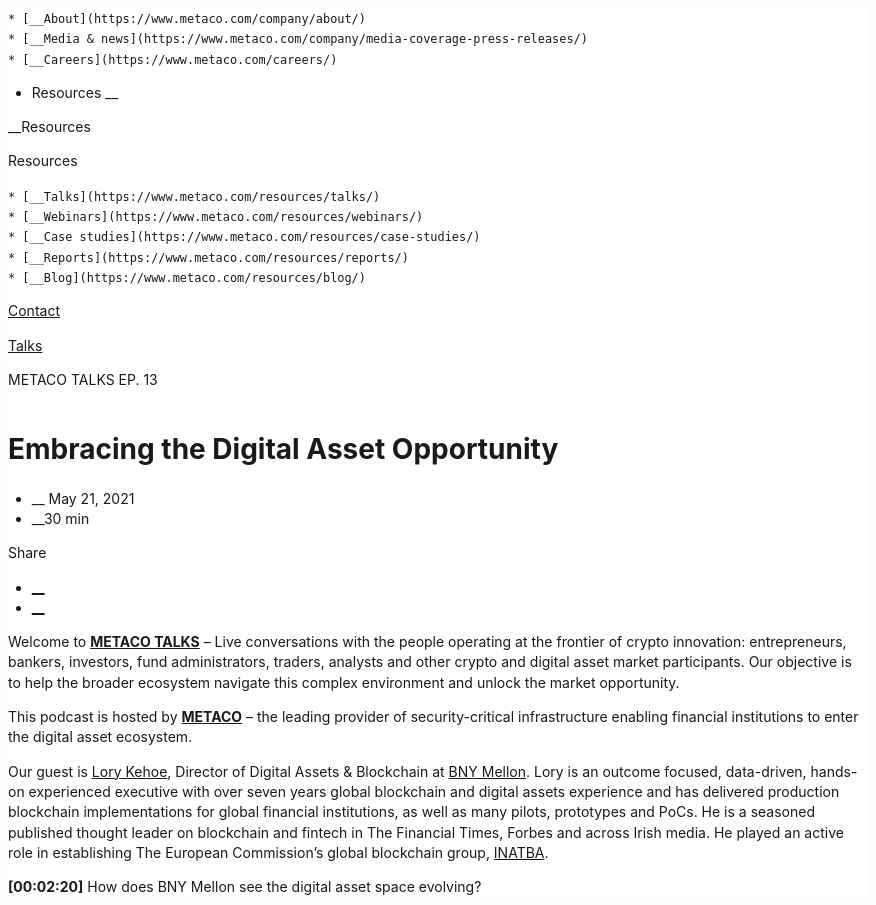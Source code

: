     * [__About](https://www.metaco.com/company/about/)
    * [__Media & news](https://www.metaco.com/company/media-coverage-press-releases/)
    * [__Careers](https://www.metaco.com/careers/)

  * Resources __

__Resources

Resources

    * [__Talks](https://www.metaco.com/resources/talks/)
    * [__Webinars](https://www.metaco.com/resources/webinars/)
    * [__Case studies](https://www.metaco.com/resources/case-studies/)
    * [__Reports](https://www.metaco.com/resources/reports/)
    * [__Blog](https://www.metaco.com/resources/blog/)

[Contact](https://www.metaco.com/contact/ "Contact")

[Talks](https://www.metaco.com/category/talks/)

METACO TALKS EP. 13

# Embracing the Digital Asset Opportunity

  *  __ May 21, 2021
  *  __30 min

Share

  * [ __](https://www.linkedin.com/sharing/share-offsite/?url=https%3A%2F%2Fwww.metaco.com%2Ftalks%2Fembracing-the-digital-asset-opportunity-w-lory-kehoe%2F)
  * [__](https://twitter.com/intent/tweet?text=Metaco+https%3A%2F%2Fwww.metaco.com%2Ftalks%2Fembracing-the-digital-asset-opportunity-w-lory-kehoe%2F+via+%40metaco_sa)

Welcome to  **[METACO TALKS](https://www.metaco.com/metaco-talks/)**  – Live
conversations with the people operating at the frontier of crypto innovation:
entrepreneurs, bankers, investors, fund administrators, traders, analysts and
other crypto and digital asset market participants. Our objective is to help
the broader ecosystem navigate this complex environment and unlock the market
opportunity.

This podcast is hosted by **[METACO](https://www.metaco.com/)**  – the leading
provider of security-critical infrastructure enabling financial institutions
to enter the digital asset ecosystem.

Our guest is [Lory Kehoe](https://www.linkedin.com/in/lory-kehoe/), Director
of Digital Assets & Blockchain at [BNY Mellon](https://www.bnymellon.com/).
Lory is an outcome focused, data-driven, hands-on experienced executive with
over seven years global blockchain and digital assets experience and has
delivered production blockchain implementations for global financial
institutions, as well as many pilots, prototypes and PoCs. He is a seasoned
published thought leader on blockchain and fintech in The Financial Times,
Forbes and across Irish media. He played an active role in establishing The
European Commission’s global blockchain group, [INATBA](https://inatba.org/).

**[00:02:20]**  How does BNY Mellon see the digital asset space evolving?
